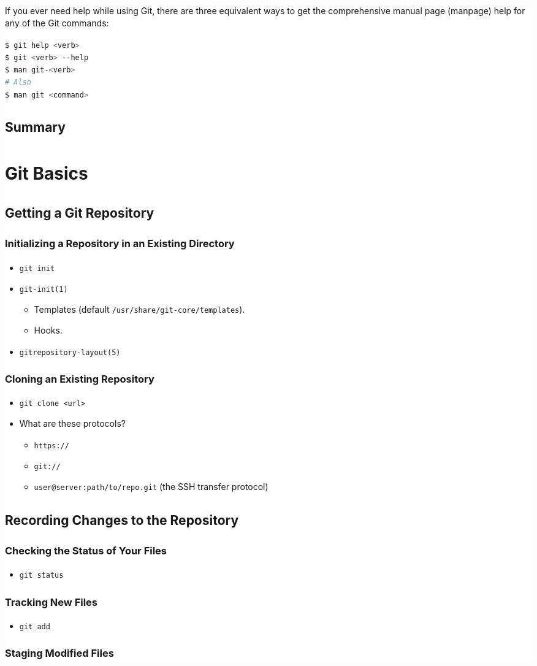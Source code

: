If you ever need help while using Git, there are three equivalent ways
to get the comprehensive manual page (manpage) help for any of the Git
commands:

```bash
$ git help <verb>
$ git <verb> --help
$ man git-<verb>
# Also
$ man git <command>
```

## Summary

# Git Basics

## Getting a Git Repository

### Initializing a Repository in an Existing Directory

- `git init`

- `git-init(1)`

  + Templates (default `/usr/share/git-core/templates`).

  + Hooks.

- `gitrepository-layout(5)`

### Cloning an Existing Repository

- `git clone <url>`

- What are these protocols?

  + `https://`

  + `git://`

  + `user@server:path/to/repo.git` (the SSH transfer protocol)

## Recording Changes to the Repository

### Checking the Status of Your Files

- `git status`

### Tracking New Files

- `git add`

### Staging Modified Files
